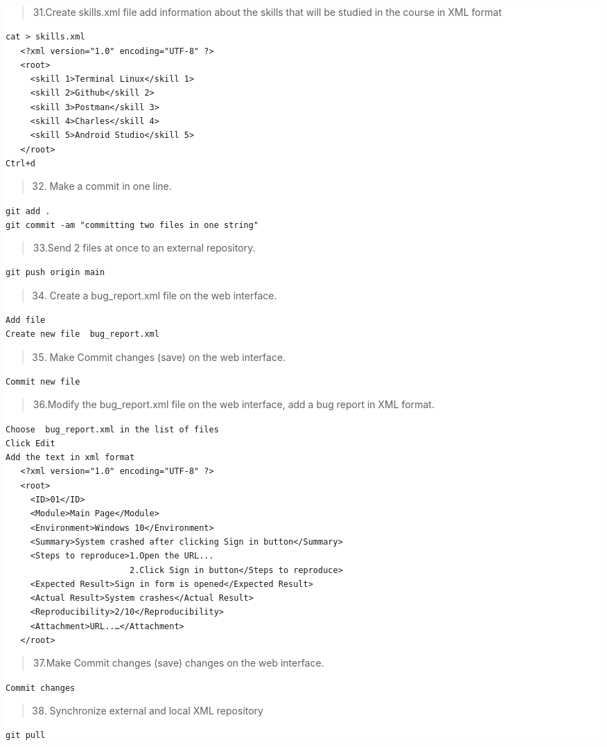  ```
```
>31.Create skills.xml file add information about the skills that will be studied in the course in XML format
 ```
cat > skills.xml
    <?xml version="1.0" encoding="UTF-8" ?>
    <root>  
      <skill 1>Terminal Linux</skill 1> 
      <skill 2>Github</skill 2>  
      <skill 3>Postman</skill 3>  
      <skill 4>Charles</skill 4>  
      <skill 5>Android Studio</skill 5>
    </root>
 Ctrl+d
```
>32. Make a commit in one line.
 ```
git add .
git commit -am "committing two files in one string"
```
>33.Send 2 files at once to an external repository.
 ```
git push origin main
```
>34. Create a bug_report.xml file on the web interface.
 ```
Add file
Create new file  bug_report.xml
```
>35. Make Commit changes (save) on the web interface.
 ```
Commit new file
```
>36.Modify the bug_report.xml file on the web interface, add a bug report in XML format.
 ```
Choose  bug_report.xml in the list of files
Click Edit 
Add the text in xml format 
    <?xml version="1.0" encoding="UTF-8" ?>
    <root> 
      <ID>01</ID> 
      <Module>Main Page</Module>  
      <Environment>Windows 10</Environment>  
      <Summary>System crashed after clicking Sign in button</Summary>  
      <Steps to reproduce>1.Open the URL... 
                          2.Click Sign in button</Steps to reproduce> 
      <Expected Result>Sign in form is opened</Expected Result>  
      <Actual Result>System crashes</Actual Result>  
      <Reproducibility>2/10</Reproducibility>  
      <Attachment>URL..…</Attachment>
    </root>
``` 
>37.Make Commit changes (save) changes on the web interface.
 ```
Commit changes
```
>38. Synchronize external and local XML repository
 ```
git pull
```
